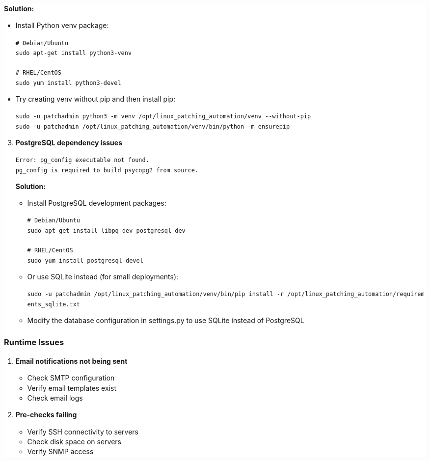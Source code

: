    **Solution:**
   - Install Python venv package: 
     ```
     # Debian/Ubuntu
     sudo apt-get install python3-venv
     
     # RHEL/CentOS
     sudo yum install python3-devel
     ```
   - Try creating venv without pip and then install pip:
     ```
     sudo -u patchadmin python3 -m venv /opt/linux_patching_automation/venv --without-pip
     sudo -u patchadmin /opt/linux_patching_automation/venv/bin/python -m ensurepip
     ```

3. **PostgreSQL dependency issues**
   ```
   Error: pg_config executable not found.
   pg_config is required to build psycopg2 from source.
   ```
   
   **Solution:**
   - Install PostgreSQL development packages:
     ```
     # Debian/Ubuntu
     sudo apt-get install libpq-dev postgresql-dev
     
     # RHEL/CentOS
     sudo yum install postgresql-devel
     ```
   - Or use SQLite instead (for small deployments):
     ```
     sudo -u patchadmin /opt/linux_patching_automation/venv/bin/pip install -r /opt/linux_patching_automation/requirements_sqlite.txt
     ```
   - Modify the database configuration in settings.py to use SQLite instead of PostgreSQL

### Runtime Issues

1. **Email notifications not being sent**
   - Check SMTP configuration
   - Verify email templates exist
   - Check email logs

2. **Pre-checks failing**
   - Verify SSH connectivity to servers
   - Check disk space on servers
   - Verify SNMP access
